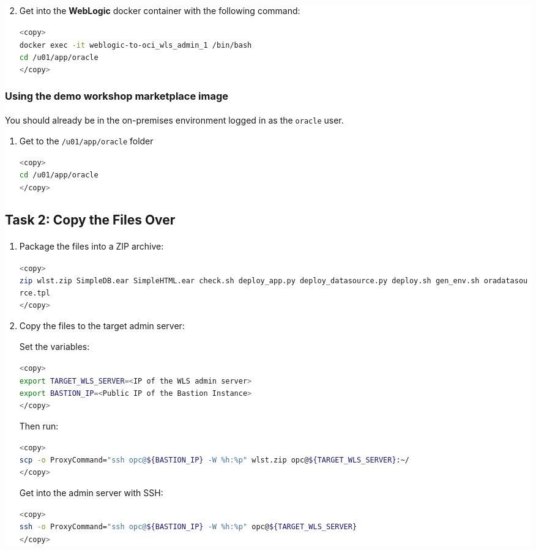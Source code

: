 2. Get into the **WebLogic** docker container with the following command:

    ```bash
    <copy>
    docker exec -it weblogic-to-oci_wls_admin_1 /bin/bash
    cd /u01/app/oracle
    </copy>
    ```

### Using the demo workshop marketplace image


You should already be in the on-premises environment logged in as the `oracle` user.

1. Get to the `/u01/app/oracle` folder

    ```bash
    <copy>
    cd /u01/app/oracle
    </copy>
    ```

## Task 2: Copy the Files Over

1. Package the files into a ZIP archive:

    ```bash
    <copy>
    zip wlst.zip SimpleDB.ear SimpleHTML.ear check.sh deploy_app.py deploy_datasource.py deploy.sh gen_env.sh oradatasource.tpl
    </copy>
    ```

2. Copy the files to the target admin server:

    Set the variables:

    ```bash
    <copy>
    export TARGET_WLS_SERVER=<IP of the WLS admin server>
    export BASTION_IP=<Public IP of the Bastion Instance>
    </copy>
    ```

    Then run:
    
    ```bash
    <copy>
    scp -o ProxyCommand="ssh opc@${BASTION_IP} -W %h:%p" wlst.zip opc@${TARGET_WLS_SERVER}:~/
    </copy>
    ```

    Get into the admin server with SSH:

    ```bash
    <copy>
    ssh -o ProxyCommand="ssh opc@${BASTION_IP} -W %h:%p" opc@${TARGET_WLS_SERVER}
    </copy>
    ```
